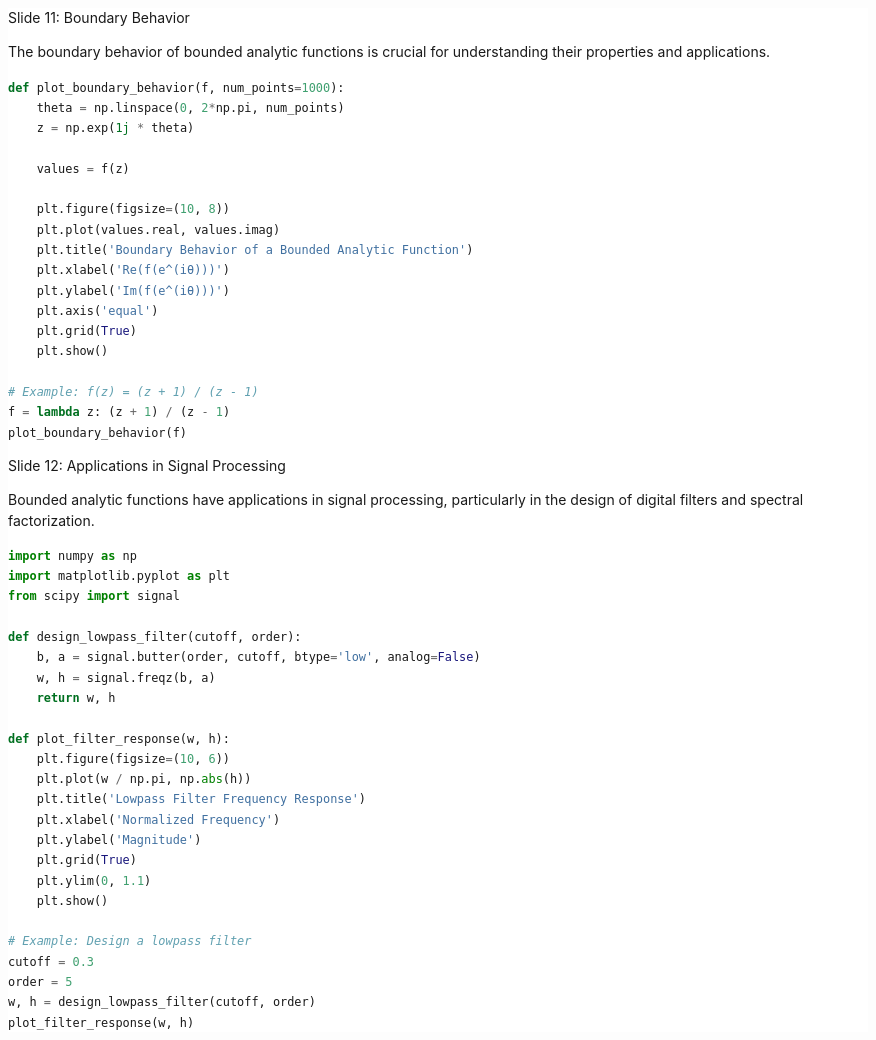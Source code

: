 Slide 11: Boundary Behavior

The boundary behavior of bounded analytic functions is crucial for understanding their properties and applications.

```python
def plot_boundary_behavior(f, num_points=1000):
    theta = np.linspace(0, 2*np.pi, num_points)
    z = np.exp(1j * theta)
    
    values = f(z)
    
    plt.figure(figsize=(10, 8))
    plt.plot(values.real, values.imag)
    plt.title('Boundary Behavior of a Bounded Analytic Function')
    plt.xlabel('Re(f(e^(iθ)))')
    plt.ylabel('Im(f(e^(iθ)))')
    plt.axis('equal')
    plt.grid(True)
    plt.show()

# Example: f(z) = (z + 1) / (z - 1)
f = lambda z: (z + 1) / (z - 1)
plot_boundary_behavior(f)
```

Slide 12: Applications in Signal Processing

Bounded analytic functions have applications in signal processing, particularly in the design of digital filters and spectral factorization.

```python
import numpy as np
import matplotlib.pyplot as plt
from scipy import signal

def design_lowpass_filter(cutoff, order):
    b, a = signal.butter(order, cutoff, btype='low', analog=False)
    w, h = signal.freqz(b, a)
    return w, h

def plot_filter_response(w, h):
    plt.figure(figsize=(10, 6))
    plt.plot(w / np.pi, np.abs(h))
    plt.title('Lowpass Filter Frequency Response')
    plt.xlabel('Normalized Frequency')
    plt.ylabel('Magnitude')
    plt.grid(True)
    plt.ylim(0, 1.1)
    plt.show()

# Example: Design a lowpass filter
cutoff = 0.3
order = 5
w, h = design_lowpass_filter(cutoff, order)
plot_filter_response(w, h)
```
